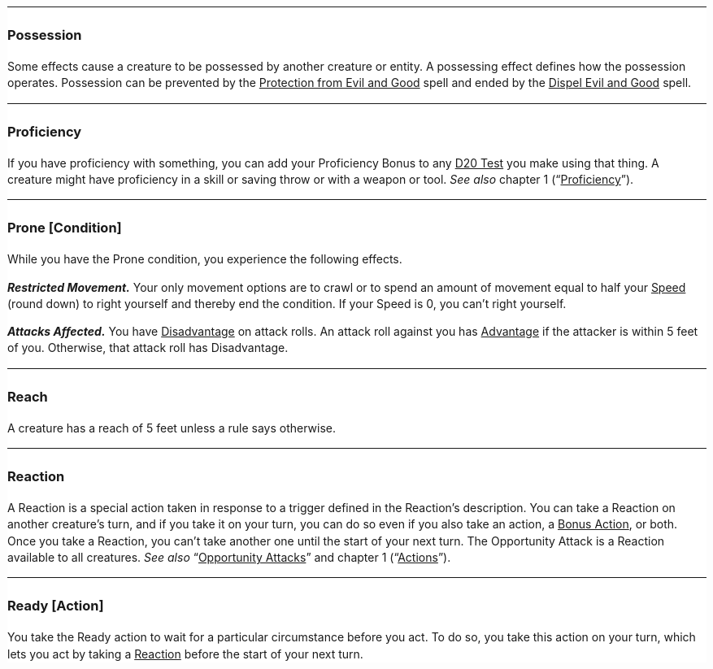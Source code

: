 - - -

### [](#Possession)Possession

Some effects cause a creature to be possessed by another creature or entity. A possessing effect defines how the possession operates. Possession can be prevented by the [Protection from Evil and Good](/spells/2618912-protection-from-evil-and-good) spell and ended by the [Dispel Evil and Good](/spells/2619096-dispel-evil-and-good) spell.

- - -

### [](#Proficiency)Proficiency

If you have proficiency with something, you can add your Proficiency Bonus to any [D20 Test](#D20Test) you make using that thing. A creature might have proficiency in a skill or saving throw or with a weapon or tool. _See also_ chapter 1 (“[Proficiency](/sources/dnd/phb-2024/playing-the-game#Proficiency)”).

- - -

### [](#ProneCondition)Prone \[Condition\]

While you have the Prone condition, you experience the following effects.

**_Restricted Movement._** Your only movement options are to crawl or to spend an amount of movement equal to half your [Speed](#Speed) (round down) to right yourself and thereby end the condition. If your Speed is 0, you can’t right yourself.

**_Attacks Affected._** You have [Disadvantage](#Disadvantage) on attack rolls. An attack roll against you has [Advantage](#Advantage) if the attacker is within 5 feet of you. Otherwise, that attack roll has Disadvantage.

- - -

### [](#Reach)Reach

A creature has a reach of 5 feet unless a rule says otherwise.

- - -

### [](#Reaction)Reaction

A Reaction is a special action taken in response to a trigger defined in the Reaction’s description. You can take a Reaction on another creature’s turn, and if you take it on your turn, you can do so even if you also take an action, a [Bonus Action](#BonusAction), or both. Once you take a Reaction, you can’t take another one until the start of your next turn. The Opportunity Attack is a Reaction available to all creatures. _See also_ “[Opportunity Attacks](#OpportunityAttacks)” and chapter 1 (“[Actions](/sources/dnd/phb-2024/playing-the-game#Reactions)”).

- - -

### [](#ReadyAction)Ready \[Action\]

You take the Ready action to wait for a particular circumstance before you act. To do so, you take this action on your turn, which lets you act by taking a [Reaction](#Reaction) before the start of your next turn.
